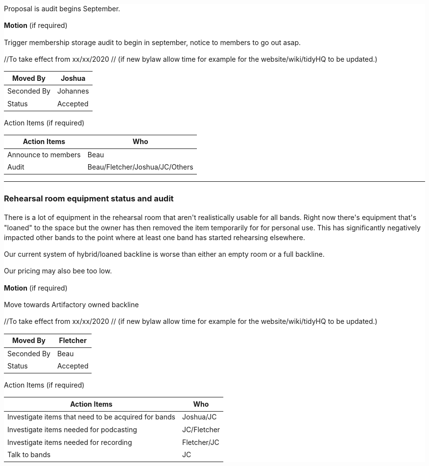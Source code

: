 Proposal is audit begins September.

**Motion** (if required)

Trigger membership storage audit to begin in september, notice to members to go out asap.

//To take effect from xx/xx/2020 // (if new bylaw allow time for example for the website/wiki/tidyHQ to be updated.)

| Moved By    | Joshua   |
|-------------|----------|
| Seconded By | Johannes |
| Status      | Accepted |

Action Items (if required)

| Action Items        | Who                            |
|---------------------|--------------------------------|
| Announce to members | Beau                           |
| Audit               | Beau/Fletcher/Joshua/JC/Others |

------------------------------------------------------------------------

### Rehearsal room equipment status and audit

There is a lot of equipment in the rehearsal room that aren't realistically usable for all bands. Right now there's equipment that's "loaned" to the space but the owner has then removed the item temporarily for for personal use. This has significantly negatively impacted other bands to the point where at least one band has started rehearsing elsewhere.

Our current system of hybrid/loaned backline is worse than either an empty room or a full backline.

Our pricing may also bee too low.

**Motion** (if required)

Move towards Artifactory owned backline

//To take effect from xx/xx/2020 // (if new bylaw allow time for example for the website/wiki/tidyHQ to be updated.)

| Moved By    | Fletcher |
|-------------|----------|
| Seconded By | Beau     |
| Status      | Accepted |

Action Items (if required)

| Action Items                                         | Who         |
|------------------------------------------------------|-------------|
| Investigate items that need to be acquired for bands | Joshua/JC   |
| Investigate items needed for podcasting              | JC/Fletcher |
| Investigate items needed for recording               | Fletcher/JC |
| Talk to bands                                        | JC          |
